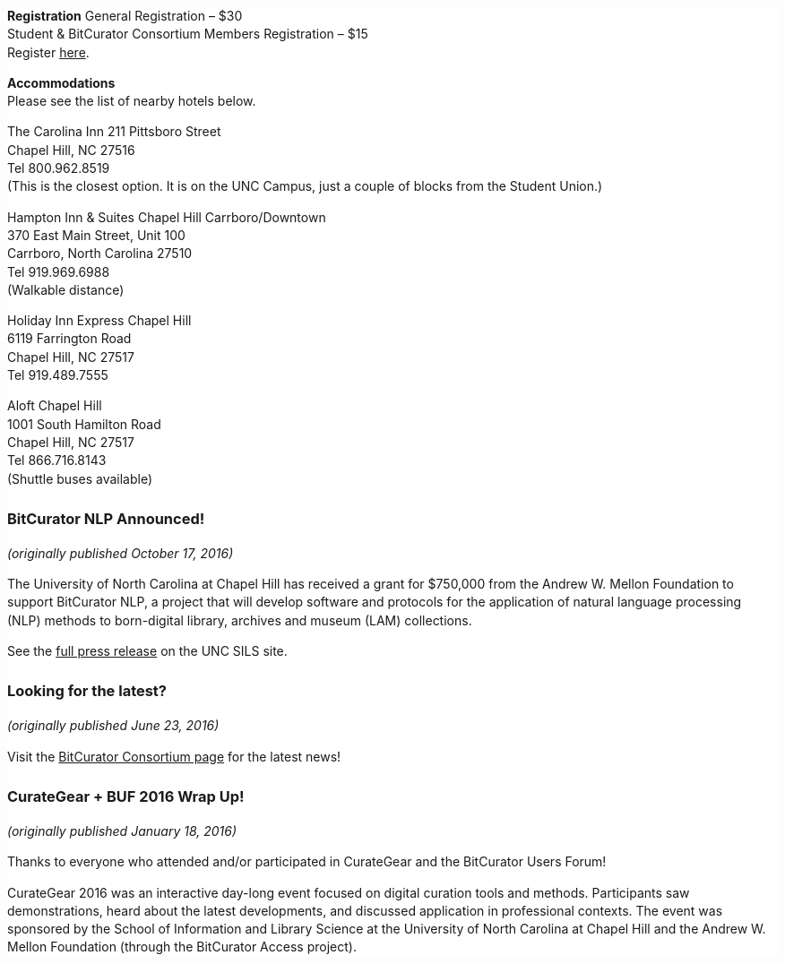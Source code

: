 **Registration**
General Registration – $30  
Student & BitCurator Consortium Members Registration – $15  
Register [here](https://apps.research.unc.edu//events/index.cfm?event=events.eventDetails&event_key=C74093AEB6E043701179590C9D87F79BCBF73379).

**Accommodations**  
Please see the list of nearby hotels below.  

The Carolina Inn 211 Pittsboro Street  
Chapel Hill, NC 27516  
Tel 800.962.8519  
(This is the closest option. It is on the UNC Campus, just a couple of blocks from the Student Union.)  

Hampton Inn & Suites Chapel Hill Carrboro/Downtown  
370 East Main Street, Unit 100  
Carrboro, North Carolina 27510  
Tel 919.969.6988  
(Walkable distance)  

Holiday Inn Express Chapel Hill  
6119 Farrington Road  
Chapel Hill, NC 27517  
Tel 919.489.7555  

Aloft Chapel Hill  
1001 South Hamilton Road  
Chapel Hill, NC 27517  
Tel 866.716.8143  
(Shuttle buses available)  

### BitCurator NLP Announced!  
*(originally published October 17, 2016)*

The University of North Carolina at Chapel Hill has received a grant for $750,000 from the Andrew W. Mellon Foundation to support BitCurator NLP, a project that will develop software and protocols for the application of natural language processing (NLP) methods to born-digital library, archives and museum (LAM) collections.

See the [full press release](https://sils.unc.edu/news/2016/bitcurator-nlp) on the UNC SILS site.

### Looking for the latest?  
*(originally published June 23, 2016)*

Visit the [BitCurator Consortium page](https://www.bitcuratorconsortium.org/) for the latest news!

### CurateGear + BUF 2016 Wrap Up!   
*(originally published January 18, 2016)*

Thanks to everyone who attended and/or participated in CurateGear and the BitCurator Users Forum!

CurateGear 2016 was an interactive day-long event focused on digital curation tools and methods. Participants saw demonstrations, heard about the latest developments, and discussed application in professional contexts. The event was sponsored by the School of Information and Library Science at the University of North Carolina at Chapel Hill and the Andrew W. Mellon Foundation (through the BitCurator Access project).
